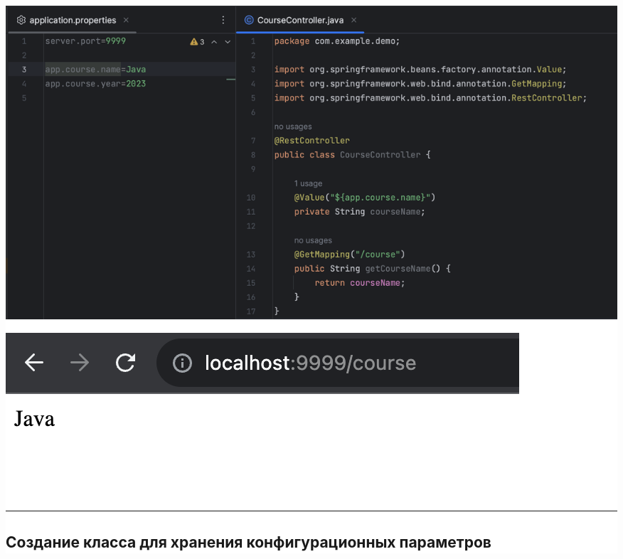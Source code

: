 ![height:400px](img/OwnApplicationProperties.png)

![height:100px](img/OwnApplicationPropertiesGETRequest.png)

---

## Создание класса для хранения конфигурационных параметров
